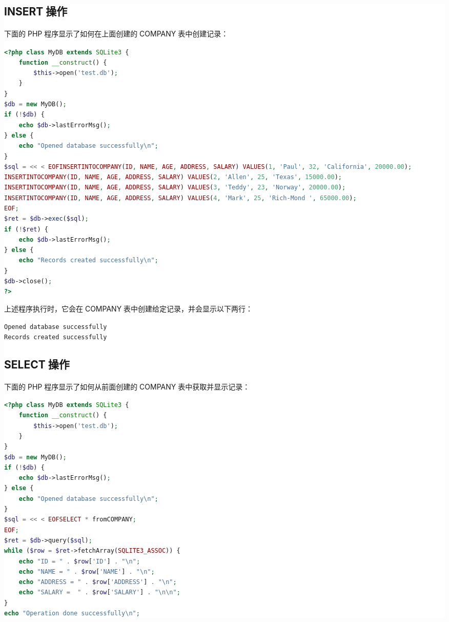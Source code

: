 ## INSERT 操作

下面的 PHP 程序显示了如何在上面创建的 COMPANY 表中创建记录：

```php
<?php class MyDB extends SQLite3 {
    function __construct() {
        $this->open('test.db');
    }
}
$db = new MyDB();
if (!$db) {
    echo $db->lastErrorMsg();
} else {
    echo "Opened database successfully\n";
}
$sql = << < EOFINSERTINTOCOMPANY(ID, NAME, AGE, ADDRESS, SALARY) VALUES(1, 'Paul', 32, 'California', 20000.00);
INSERTINTOCOMPANY(ID, NAME, AGE, ADDRESS, SALARY) VALUES(2, 'Allen', 25, 'Texas', 15000.00);
INSERTINTOCOMPANY(ID, NAME, AGE, ADDRESS, SALARY) VALUES(3, 'Teddy', 23, 'Norway', 20000.00);
INSERTINTOCOMPANY(ID, NAME, AGE, ADDRESS, SALARY) VALUES(4, 'Mark', 25, 'Rich-Mond ', 65000.00);
EOF;
$ret = $db->exec($sql);
if (!$ret) {
    echo $db->lastErrorMsg();
} else {
    echo "Records created successfully\n";
}
$db->close();
?>
```

上述程序执行时，它会在 COMPANY 表中创建给定记录，并会显示以下两行：

```
Opened database successfully
Records created successfully
```

## SELECT 操作

下面的 PHP 程序显示了如何从前面创建的 COMPANY 表中获取并显示记录：

```php
<?php class MyDB extends SQLite3 {
    function __construct() {
        $this->open('test.db');
    }
}
$db = new MyDB();
if (!$db) {
    echo $db->lastErrorMsg();
} else {
    echo "Opened database successfully\n";
}
$sql = << < EOFSELECT * fromCOMPANY;
EOF;
$ret = $db->query($sql);
while ($row = $ret->fetchArray(SQLITE3_ASSOC)) {
    echo "ID = " . $row['ID'] . "\n";
    echo "NAME = " . $row['NAME'] . "\n";
    echo "ADDRESS = " . $row['ADDRESS'] . "\n";
    echo "SALARY =  " . $row['SALARY'] . "\n\n";
}
echo "Operation done successfully\n";
```
